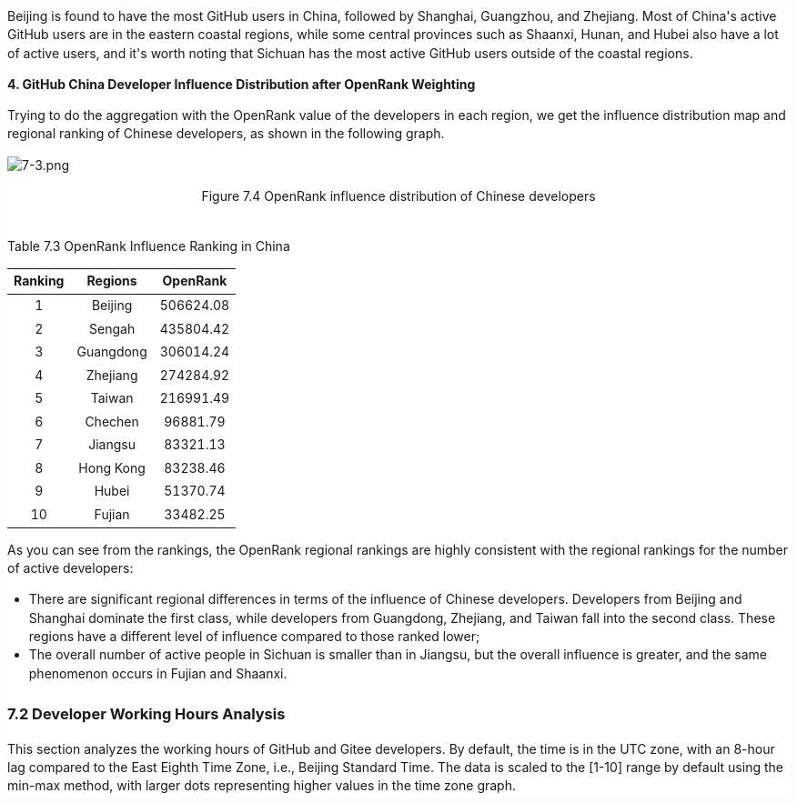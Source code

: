 Beijing is found to have the most GitHub users in China, followed by Shanghai, Guangzhou, and Zhejiang. Most of China's active GitHub users are in the eastern coastal regions, while some central provinces such as Shaanxi, Hunan, and Hubei also have a lot of active users, and it's worth noting that Sichuan has the most active GitHub users outside of the coastal regions.

**4. GitHub China Developer Influence Distribution after OpenRank Weighting**

Trying to do the aggregation with the OpenRank value of the developers in each region, we get the influence distribution map and regional ranking of Chinese developers, as shown in the following graph.

![7-3.png](/public/image/data/chapter_7/7-3.png)

<center> Figure 7.4 OpenRank influence distribution of Chinese developers </center>
<br>

Table 7.3 OpenRank Influence Ranking in China
<br>

| Ranking |  Regions  |  OpenRank |
| :-----: | :-------: | :-------: |
|    1    |  Beijing  | 506624.08 |
|    2    |   Sengah  | 435804.42 |
|    3    | Guangdong | 306014.24 |
|    4    |  Zhejiang | 274284.92 |
|    5    |   Taiwan  | 216991.49 |
|    6    |  Chechen  |  96881.79 |
|    7    |  Jiangsu  |  83321.13 |
|    8    | Hong Kong |  83238.46 |
|    9    |   Hubei   |  51370.74 |
|    10   |   Fujian  |  33482.25 |

As you can see from the rankings, the OpenRank regional rankings are highly consistent with the regional rankings for the number of active developers:

- There are significant regional differences in terms of the influence of Chinese developers. Developers from Beijing and Shanghai dominate the first class, while developers from Guangdong, Zhejiang, and Taiwan fall into the second class. These regions have a different level of influence compared to those ranked lower;
- The overall number of active people in Sichuan is smaller than in Jiangsu, but the overall influence is greater, and the same phenomenon occurs in Fujian and Shaanxi.

### 7.2 Developer Working Hours Analysis

This section analyzes the working hours of GitHub and Gitee developers. By default, the time is in the UTC zone, with an 8-hour lag compared to the East Eighth Time Zone, i.e., Beijing Standard Time. The data is scaled to the [1-10] range by default using the min-max method, with larger dots representing higher values in the time zone graph.
